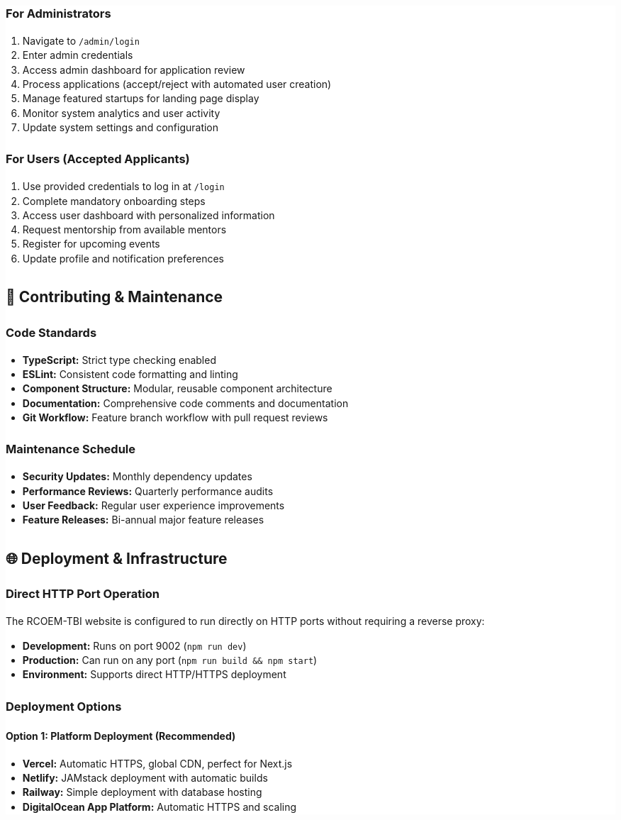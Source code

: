 ### **For Administrators**
1. Navigate to `/admin/login`
2. Enter admin credentials
3. Access admin dashboard for application review
4. Process applications (accept/reject with automated user creation)
5. Manage featured startups for landing page display
6. Monitor system analytics and user activity
7. Update system settings and configuration

### **For Users (Accepted Applicants)**
1. Use provided credentials to log in at `/login`
2. Complete mandatory onboarding steps
3. Access user dashboard with personalized information
4. Request mentorship from available mentors
5. Register for upcoming events
6. Update profile and notification preferences

## 🤝 Contributing & Maintenance

### **Code Standards**
- **TypeScript:** Strict type checking enabled
- **ESLint:** Consistent code formatting and linting
- **Component Structure:** Modular, reusable component architecture
- **Documentation:** Comprehensive code comments and documentation
- **Git Workflow:** Feature branch workflow with pull request reviews

### **Maintenance Schedule**
- **Security Updates:** Monthly dependency updates
- **Performance Reviews:** Quarterly performance audits
- **User Feedback:** Regular user experience improvements
- **Feature Releases:** Bi-annual major feature releases

## 🌐 Deployment & Infrastructure

### **Direct HTTP Port Operation**
The RCOEM-TBI website is configured to run directly on HTTP ports without requiring a reverse proxy:

- **Development:** Runs on port 9002 (`npm run dev`)
- **Production:** Can run on any port (`npm run build && npm start`)
- **Environment:** Supports direct HTTP/HTTPS deployment

### **Deployment Options**

#### **Option 1: Platform Deployment (Recommended)**
- **Vercel:** Automatic HTTPS, global CDN, perfect for Next.js
- **Netlify:** JAMstack deployment with automatic builds
- **Railway:** Simple deployment with database hosting
- **DigitalOcean App Platform:** Automatic HTTPS and scaling
